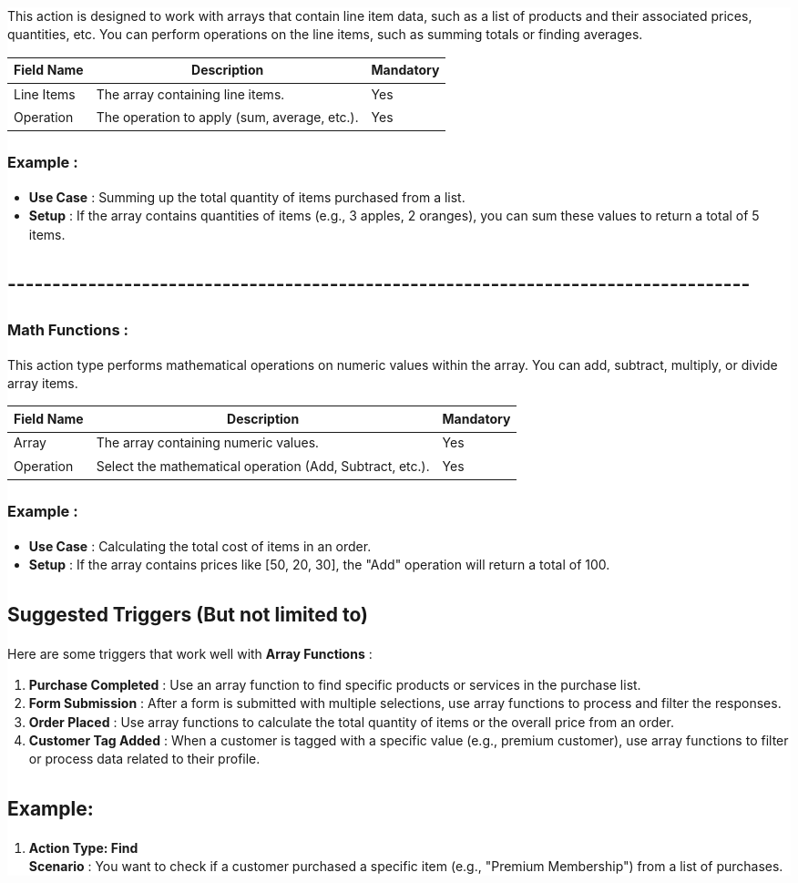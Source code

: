 This action is designed to work with arrays that contain line item data, such as a list of products and their associated prices, quantities, etc. You can perform operations on the line items, such as summing totals or finding averages.

Field Name| Description| Mandatory  
---|---|---  
Line Items| The array containing line items.| Yes  
Operation| The operation to apply (sum, average, etc.).| Yes  

### **Example** :

  * **Use Case** : Summing up the total quantity of items purchased from a list.
  * **Setup** : If the array contains quantities of items (e.g., 3 apples, 2 oranges), you can sum these values to return a total of 5 items.

## \-----------------------------------------------------------------------------------

###   

### **Math Functions** :

This action type performs mathematical operations on numeric values within the array. You can add, subtract, multiply, or divide array items.

Field Name| Description| Mandatory  
---|---|---  
Array| The array containing numeric values.| Yes  
Operation| Select the mathematical operation (Add, Subtract, etc.).| Yes  

### **Example** :

  * **Use Case** : Calculating the total cost of items in an order.
  * **Setup** : If the array contains prices like [50, 20, 30], the "Add" operation will return a total of 100.

## Suggested Triggers (But not limited to)

Here are some triggers that work well with **Array Functions** :

  1. **Purchase Completed** : Use an array function to find specific products or services in the purchase list.
  2. **Form Submission** : After a form is submitted with multiple selections, use array functions to process and filter the responses.
  3. **Order Placed** : Use array functions to calculate the total quantity of items or the overall price from an order.
  4. **Customer Tag Added** : When a customer is tagged with a specific value (e.g., premium customer), use array functions to filter or process data related to their profile.

## Example:

  1. **Action Type: Find**  
**Scenario** : You want to check if a customer purchased a specific item (e.g., "Premium Membership") from a list of purchases.
